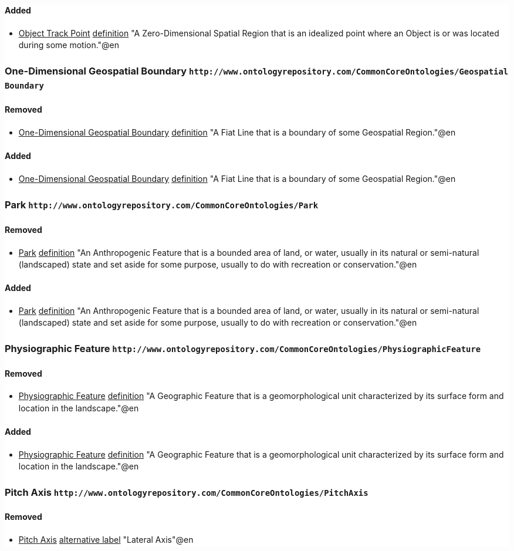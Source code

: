 #### Added
- [Object Track Point](http://www.ontologyrepository.com/CommonCoreOntologies/ObjectTrackPoint) [definition](http://www.w3.org/2004/02/skos/core#definition) "A Zero-Dimensional Spatial Region that is an idealized point where an Object is or was located during some motion."@en 


### One-Dimensional Geospatial Boundary `http://www.ontologyrepository.com/CommonCoreOntologies/GeospatialBoundary`
#### Removed
- [One-Dimensional Geospatial Boundary](http://www.ontologyrepository.com/CommonCoreOntologies/GeospatialBoundary) [definition](http://www.ontologyrepository.com/CommonCoreOntologies/definition) "A Fiat Line that is a boundary of some Geospatial Region."@en 

#### Added
- [One-Dimensional Geospatial Boundary](http://www.ontologyrepository.com/CommonCoreOntologies/GeospatialBoundary) [definition](http://www.w3.org/2004/02/skos/core#definition) "A Fiat Line that is a boundary of some Geospatial Region."@en 


### Park `http://www.ontologyrepository.com/CommonCoreOntologies/Park`
#### Removed
- [Park](http://www.ontologyrepository.com/CommonCoreOntologies/Park) [definition](http://www.ontologyrepository.com/CommonCoreOntologies/definition) "An Anthropogenic Feature that is a bounded area of land, or water, usually in its natural or semi-natural (landscaped) state and set aside for some purpose, usually to do with recreation or conservation."@en 

#### Added
- [Park](http://www.ontologyrepository.com/CommonCoreOntologies/Park) [definition](http://www.w3.org/2004/02/skos/core#definition) "An Anthropogenic Feature that is a bounded area of land, or water, usually in its natural or semi-natural (landscaped) state and set aside for some purpose, usually to do with recreation or conservation."@en 


### Physiographic Feature `http://www.ontologyrepository.com/CommonCoreOntologies/PhysiographicFeature`
#### Removed
- [Physiographic Feature](http://www.ontologyrepository.com/CommonCoreOntologies/PhysiographicFeature) [definition](http://www.ontologyrepository.com/CommonCoreOntologies/definition) "A Geographic Feature that is a geomorphological unit characterized by its surface form and location in the landscape."@en 

#### Added
- [Physiographic Feature](http://www.ontologyrepository.com/CommonCoreOntologies/PhysiographicFeature) [definition](http://www.w3.org/2004/02/skos/core#definition) "A Geographic Feature that is a geomorphological unit characterized by its surface form and location in the landscape."@en 


### Pitch Axis `http://www.ontologyrepository.com/CommonCoreOntologies/PitchAxis`
#### Removed
- [Pitch Axis](http://www.ontologyrepository.com/CommonCoreOntologies/PitchAxis) [alternative label](http://www.ontologyrepository.com/CommonCoreOntologies/alternative_label) "Lateral Axis"@en 
